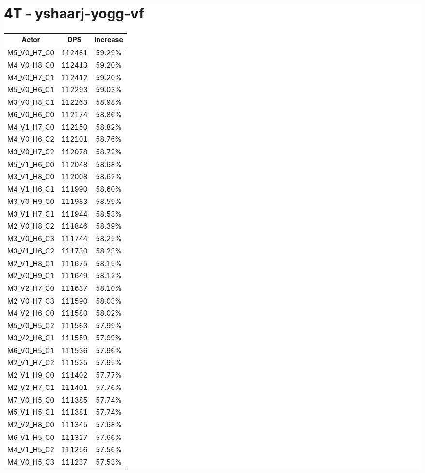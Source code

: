 # 4T - yshaarj-yogg-vf
| Actor | DPS | Increase |
|---|:---:|:---:|
|M5_V0_H7_C0|112481|59.29%|
|M4_V0_H8_C0|112413|59.20%|
|M4_V0_H7_C1|112412|59.20%|
|M5_V0_H6_C1|112293|59.03%|
|M3_V0_H8_C1|112263|58.98%|
|M6_V0_H6_C0|112174|58.86%|
|M4_V1_H7_C0|112150|58.82%|
|M4_V0_H6_C2|112101|58.76%|
|M3_V0_H7_C2|112078|58.72%|
|M5_V1_H6_C0|112048|58.68%|
|M3_V1_H8_C0|112008|58.62%|
|M4_V1_H6_C1|111990|58.60%|
|M3_V0_H9_C0|111983|58.59%|
|M3_V1_H7_C1|111944|58.53%|
|M2_V0_H8_C2|111846|58.39%|
|M3_V0_H6_C3|111744|58.25%|
|M3_V1_H6_C2|111730|58.23%|
|M2_V1_H8_C1|111675|58.15%|
|M2_V0_H9_C1|111649|58.12%|
|M3_V2_H7_C0|111637|58.10%|
|M2_V0_H7_C3|111590|58.03%|
|M4_V2_H6_C0|111580|58.02%|
|M5_V0_H5_C2|111563|57.99%|
|M3_V2_H6_C1|111559|57.99%|
|M6_V0_H5_C1|111536|57.96%|
|M2_V1_H7_C2|111535|57.95%|
|M2_V1_H9_C0|111402|57.77%|
|M2_V2_H7_C1|111401|57.76%|
|M7_V0_H5_C0|111385|57.74%|
|M5_V1_H5_C1|111381|57.74%|
|M2_V2_H8_C0|111345|57.68%|
|M6_V1_H5_C0|111327|57.66%|
|M4_V1_H5_C2|111256|57.56%|
|M4_V0_H5_C3|111237|57.53%|